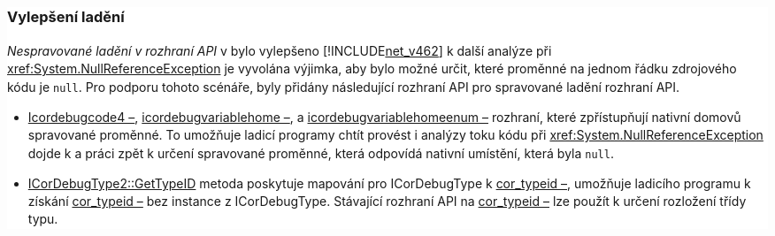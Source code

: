 ### <a name="debugging-improvements"></a>Vylepšení ladění

*Nespravované ladění v rozhraní API* v bylo vylepšeno [!INCLUDE[net_v462](../../../includes/net-v462-md.md)] k další analýze při <xref:System.NullReferenceException> je vyvolána výjimka, aby bylo možné určit, které proměnné na jednom řádku zdrojového kódu je `null`.   Pro podporu tohoto scénáře, byly přidány následující rozhraní API pro spravované ladění rozhraní API.

- [Icordebugcode4 –](../unmanaged-api/debugging/icordebugcode4-interface.md), [icordebugvariablehome –](../unmanaged-api/debugging/icordebugvariablehome-interface.md), a [icordebugvariablehomeenum –](../unmanaged-api/debugging/icordebugvariablehomeenum-interface.md) rozhraní, které zpřístupňují nativní domovů spravované proměnné. To umožňuje ladicí programy chtít provést i analýzy toku kódu při <xref:System.NullReferenceException> dojde k a práci zpět k určení spravované proměnné, která odpovídá nativní umístění, která byla `null`.

- [ICorDebugType2::GetTypeID](../unmanaged-api/debugging/icordebugtype2-gettypeid-method.md) metoda poskytuje mapování pro ICorDebugType k [cor_typeid –](../unmanaged-api/debugging/cor-typeid-structure.md), umožňuje ladicího programu k získání [cor_typeid –](../unmanaged-api/debugging/cor-typeid-structure.md) bez instance z ICorDebugType. Stávající rozhraní API na [cor_typeid –](../unmanaged-api/debugging/cor-typeid-structure.md) lze použít k určení rozložení třídy typu.

<a name="v461" />

